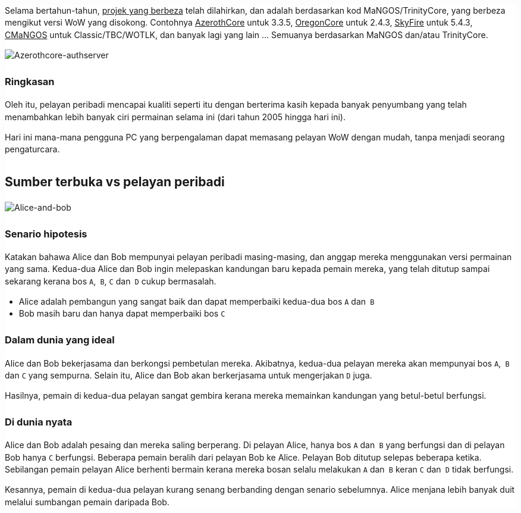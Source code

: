 Selama bertahun-tahun, [projek yang berbeza](http://mangosrumors.org/best-wow-emulator-2020/) telah dilahirkan, dan adalah berdasarkan kod MaNGOS/TrinityCore, yang berbeza mengikut versi WoW yang disokong.
Contohnya [AzerothCore](https://www.azerothcore.org/) untuk 3.3.5, [OregonCore](https://github.com/OregonCore) untuk 2.4.3, [SkyFire](https://www.projectskyfire.org/) untuk 5.4.3, [CMaNGOS](https://cmangos.net/) untuk Classic/TBC/WOTLK, dan banyak lagi yang lain ... Semuanya berdasarkan MaNGOS dan/atau TrinityCore.

![Azerothcore-authserver](https://raw.githubusercontent.com/FrancescoBorzi/why-I-hate-wow-private-servers/master/img/azerothcore-authserver.png)

### Ringkasan

Oleh itu, pelayan peribadi mencapai kualiti seperti itu dengan berterima kasih kepada banyak penyumbang yang telah menambahkan lebih banyak ciri permainan selama ini (dari tahun 2005 hingga hari ini).

Hari ini mana-mana pengguna PC yang berpengalaman dapat memasang pelayan WoW dengan mudah, tanpa menjadi seorang pengaturcara.

## Sumber terbuka vs pelayan peribadi

![Alice-and-bob](https://raw.githubusercontent.com/FrancescoBorzi/why-I-hate-wow-private-servers/master/img/alice-and-bob.jpg)

### Senario hipotesis

Katakan bahawa Alice dan Bob mempunyai pelayan peribadi masing-masing, dan anggap mereka menggunakan versi permainan yang sama.
Kedua-dua Alice dan Bob ingin melepaskan kandungan baru kepada pemain mereka, yang telah ditutup sampai sekarang kerana bos `A`,` B`, `C` dan` D` cukup bermasalah.

- Alice adalah pembangun yang sangat baik dan dapat memperbaiki kedua-dua bos `A` dan` B`
- Bob masih baru dan hanya dapat memperbaiki bos `C`

### Dalam dunia yang ideal

Alice dan Bob bekerjasama dan berkongsi pembetulan mereka. Akibatnya, kedua-dua pelayan mereka akan mempunyai bos `A`,` B` dan `C` yang sempurna.
Selain itu, Alice dan Bob akan berkerjasama untuk mengerjakan `D` juga.

Hasilnya, pemain di kedua-dua pelayan sangat gembira kerana mereka memainkan kandungan yang betul-betul berfungsi.

### Di dunia nyata

Alice dan Bob adalah pesaing dan mereka saling berperang. Di pelayan Alice, hanya bos `A` dan` B` yang berfungsi dan di pelayan Bob hanya `C` berfungsi.
Beberapa pemain beralih dari pelayan Bob ke Alice. Pelayan Bob ditutup selepas beberapa ketika. Sebilangan pemain pelayan Alice berhenti bermain kerana mereka bosan selalu melakukan `A` dan` B` keran `C` dan` D` tidak berfungsi.

Kesannya, pemain di kedua-dua pelayan kurang senang berbanding dengan senario sebelumnya. Alice menjana lebih banyak duit melalui sumbangan pemain daripada Bob.
